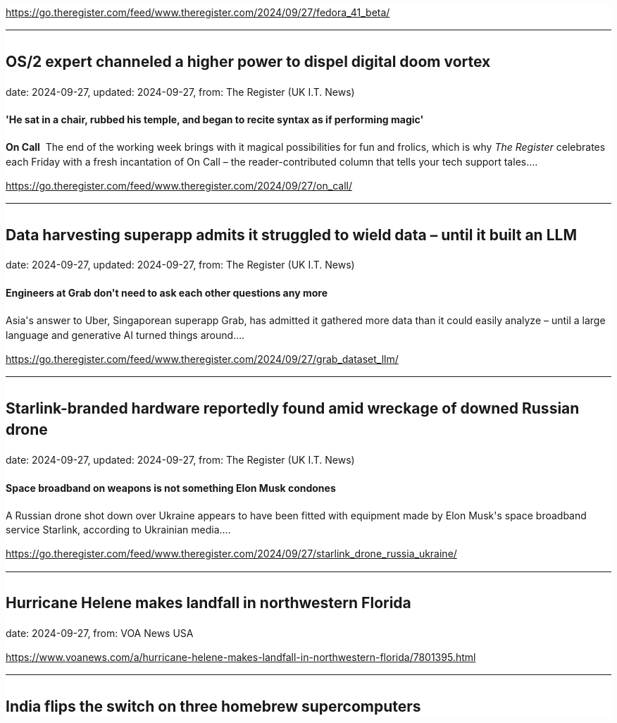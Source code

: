 <https://go.theregister.com/feed/www.theregister.com/2024/09/27/fedora_41_beta/>

---

## OS/2 expert channeled a higher power to dispel digital doom vortex

date: 2024-09-27, updated: 2024-09-27, from: The Register (UK I.T. News)

<h4>'He sat in a chair, rubbed his temple, and began to recite syntax as if performing magic'</h4> <p><strong>On Call</strong>  The end of the working week brings with it magical possibilities for fun and frolics, which is why <em>The Register</em> celebrates each Friday with a fresh incantation of On Call – the reader-contributed column that tells your tech support tales.…</p> <p></p> 

<https://go.theregister.com/feed/www.theregister.com/2024/09/27/on_call/>

---

## Data harvesting superapp admits it struggled to wield data – until it built an LLM

date: 2024-09-27, updated: 2024-09-27, from: The Register (UK I.T. News)

<h4>Engineers at Grab don't need to ask each other questions any more</h4> <p>Asia's answer to Uber, Singaporean superapp Grab, has admitted it gathered more data than it could easily analyze – until a large language and generative AI turned things around.…</p> 

<https://go.theregister.com/feed/www.theregister.com/2024/09/27/grab_dataset_llm/>

---

## Starlink-branded hardware reportedly found amid wreckage of downed Russian drone

date: 2024-09-27, updated: 2024-09-27, from: The Register (UK I.T. News)

<h4>Space broadband on weapons is not something Elon Musk condones</h4> <p>A Russian drone shot down over Ukraine appears to have been fitted with equipment made by Elon Musk's space broadband service Starlink, according to Ukrainian media.…</p> 

<https://go.theregister.com/feed/www.theregister.com/2024/09/27/starlink_drone_russia_ukraine/>

---

## Hurricane Helene makes landfall in northwestern Florida

date: 2024-09-27, from: VOA News USA

 

<https://www.voanews.com/a/hurricane-helene-makes-landfall-in-northwestern-florida/7801395.html>

---

## India flips the switch on three homebrew supercomputers
